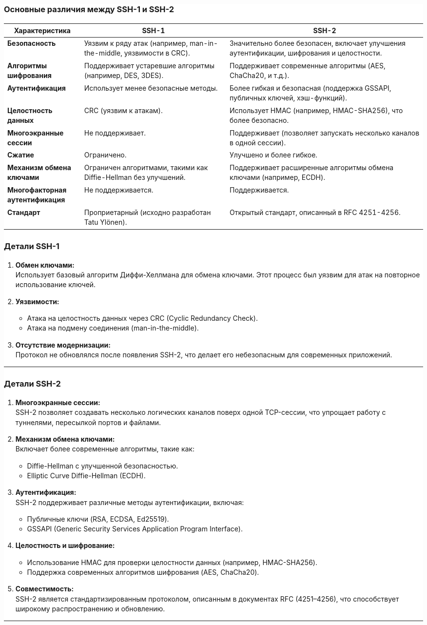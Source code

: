 ### **Основные различия между SSH-1 и SSH-2**

|**Характеристика**|**SSH-1**|**SSH-2**|
|---|---|---|
|**Безопасность**|Уязвим к ряду атак (например, man-in-the-middle, уязвимости в CRC).|Значительно более безопасен, включает улучшения аутентификации, шифрования и целостности.|
|**Алгоритмы шифрования**|Поддерживает устаревшие алгоритмы (например, DES, 3DES).|Поддерживает современные алгоритмы (AES, ChaCha20, и т.д.).|
|**Аутентификация**|Использует менее безопасные методы.|Более гибкая и безопасная (поддержка GSSAPI, публичных ключей, хэш-функций).|
|**Целостность данных**|CRC (уязвим к атакам).|Использует HMAC (например, HMAC-SHA256), что более безопасно.|
|**Многоэкранные сессии**|Не поддерживает.|Поддерживает (позволяет запускать несколько каналов в одной сессии).|
|**Сжатие**|Ограничено.|Улучшено и более гибкое.|
|**Механизм обмена ключами**|Ограничен алгоритмами, такими как Diffie-Hellman без улучшений.|Поддерживает расширенные алгоритмы обмена ключами (например, ECDH).|
|**Многофакторная аутентификация**|Не поддерживается.|Поддерживается.|
|**Стандарт**|Проприетарный (исходно разработан Tatu Ylönen).|Открытый стандарт, описанный в RFC 4251-4256.|
### **Детали SSH-1**

1. **Обмен ключами:**  
    Использует базовый алгоритм Диффи-Хеллмана для обмена ключами. Этот процесс был уязвим для атак на повторное использование ключей.
    
2. **Уязвимости:**    
    - Атака на целостность данных через CRC (Cyclic Redundancy Check).
    - Атака на подмену соединения (man-in-the-middle).
1. **Отсутствие модернизации:**  
    Протокол не обновлялся после появления SSH-2, что делает его небезопасным для современных приложений.
    

---

### **Детали SSH-2**

1. **Многоэкранные сессии:**  
    SSH-2 позволяет создавать несколько логических каналов поверх одной TCP-сессии, что упрощает работу с туннелями, пересылкой портов и файлами.
    
2. **Механизм обмена ключами:**  
    Включает более современные алгоритмы, такие как:
    - Diffie-Hellman с улучшенной безопасностью.
    - Elliptic Curve Diffie-Hellman (ECDH).
3. **Аутентификация:**  
    SSH-2 поддерживает различные методы аутентификации, включая:
    - Публичные ключи (RSA, ECDSA, Ed25519).
    - GSSAPI (Generic Security Services Application Program Interface).
4. **Целостность и шифрование:**
    - Использование HMAC для проверки целостности данных (например, HMAC-SHA256).
    - Поддержка современных алгоритмов шифрования (AES, ChaCha20).
5. **Совместимость:**  
    SSH-2 является стандартизированным протоколом, описанным в документах RFC (4251–4256), что способствует широкому распространению и обновлению.

---